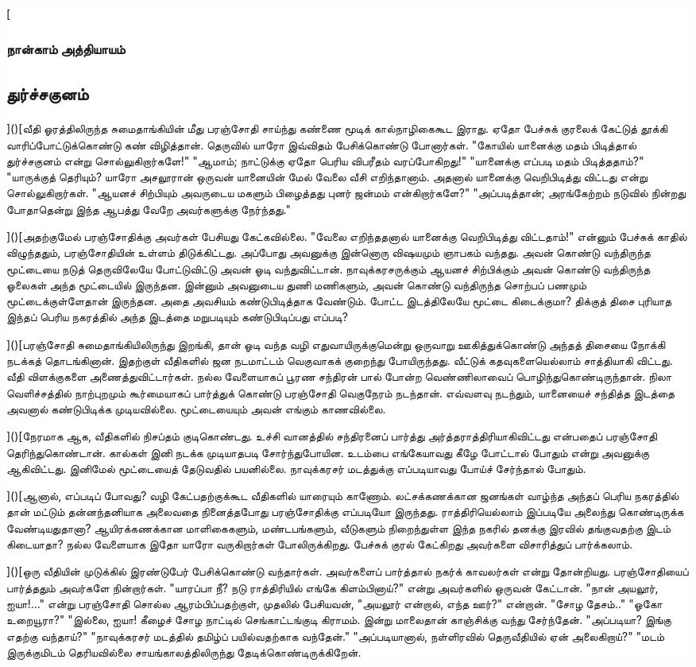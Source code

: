   

[  

### நான்காம் அத்தியாயம்  

  

## துர்ச்சகுனம்  

  

]()[வீதி ஓரத்திலிருந்த சுமைதாங்கியின் மீது பரஞ்சோதி சாய்ந்து கண்ணை மூடிக் கால்நாழிகைகூட இராது. ஏதோ பேச்சுக் குரலைக் கேட்டுத் தூக்கி வாரிப்போட்டுக்கொண்டு கண் விழித்தான். தெருவில் யாரோ இவ்விதம் பேசிக்கொண்டு போனார்கள். "கோயில் யானைக்கு மதம் பிடித்தால் துர்ச்சகுனம் என்று சொல்லுகிறார்களே!" "ஆமாம்; நாட்டுக்கு ஏதோ பெரிய விபரீதம் வரப்போகிறது!" "யானைக்கு எப்படி மதம் பிடித்ததாம்?" "யாருக்குத் தெரியும்? யாரோ அசலூரான் ஒருவன் யானையின் மேல் வேலை வீசி எறிந்தானாம். அதனால் யானைக்கு வெறிபிடித்து விட்டது என்று சொல்லுகிறார்கள். "ஆயனச் சிற்பியும் அவருடைய மகளும் பிழைத்தது புனர் ஜன்மம் என்கிறார்களே?" "அப்படித்தான்; அரங்கேற்றம் நடுவில் நின்றது போதாதென்று இந்த ஆபத்து வேறே அவர்களுக்கு நேர்ந்தது."  

  

]()[அதற்குமேல் பரஞ்சோதிக்கு அவர்கள் பேசியது கேட்கவில்லை. "வேலை எறிந்ததனால் யானைக்கு வெறிபிடித்து விட்டதாம்!" என்னும் பேச்சுக் காதில் விழுந்ததும், பரஞ்சோதியின் உள்ளம் திடுக்கிட்டது. அப்போது அவனுக்கு இன்னொரு விஷயமும் ஞாபகம் வந்தது. அவன் கொண்டு வந்திருந்த மூட்டையை நடுத் தெருவிலேயே போட்டுவிட்டு அவன் ஓடி வந்துவிட்டான். நாவுக்கரசருக்கும் ஆயனச் சிற்பிக்கும் அவன் கொண்டு வந்திருந்த ஓலைகள் அந்த மூட்டையில் இருந்தன. இன்னும் அவனுடைய துணி மணிகளும், அவன் கொண்டு வந்திருந்த சொற்பப் பணமும் மூட்டைக்குள்ளேதான் இருந்தன. அதை அவசியம் கண்டுபிடித்தாக வேண்டும். போட்ட இடத்திலேயே மூட்டை கிடைக்குமா? திக்குத் திசை புரியாத இந்தப் பெரிய நகரத்தில் அந்த இடத்தை மறுபடியும் கண்டுபிடிப்பது எப்படி?  

  

]()[பரஞ்சோதி சுமைதாங்கியிலிருந்து இறங்கி, தான் ஓடி வந்த வழி எதுவாயிருக்குமென்று ஒருவாறு ஊகித்துக்கொண்டு அந்தத் திசையை நோக்கி நடக்கத் தொடங்கினான். இதற்குள் வீதிகளில் ஜன நடமாட்டம் வெகுவாகக் குறைந்து போயிருந்தது. வீட்டுக் கதவுகளையெல்லாம் சாத்தியாகி விட்டது. வீதி விளக்குகளை அணைத்துவிட்டார்கள். நல்ல வேளையாகப் பூரண சந்திரன் பால் போன்ற வெண்ணிலாவைப் பொழிந்துகொண்டிருந்தான். நிலா வௌிச்சத்தில் நாற்புறமும் கூர்மையாகப் பார்த்துக் கொண்டு பரஞ்சோதி வெகுநேரம் நடந்தான். எவ்வளவு நடந்தும், யானையைச் சந்தித்த இடத்தை அவனால் கண்டுபிடிக்க முடியவில்லை. மூட்டையையும் அவன் எங்கும் காணவில்லை.  

  

]()[நேரமாக ஆக, வீதிகளில் நிசப்தம் குடிகொண்டது. உச்சி வானத்தில் சந்திரனைப் பார்த்து அர்த்தராத்திரியாகிவிட்டது என்பதைப் பரஞ்சோதி தெரிந்துகொண்டான். கால்கள் இனி நடக்க முடியாதபடி சோர்ந்துபோயின. உடம்பை எங்கேயாவது கீழே போட்டால் போதும் என்று அவனுக்கு ஆகிவிட்டது. இனிமேல் மூட்டையைத் தேடுவதில் பயனில்லை. நாவுக்கரசர் மடத்துக்கு எப்படியாவது போய்ச் சேர்ந்தால் போதும்.  

  

]()[ஆனால், எப்படிப் போவது? வழி கேட்பதற்குக்கூட வீதிகளில் யாரையும் காணோம். லட்சக்கணக்கான ஜனங்கள் வாழ்ந்த அந்தப் பெரிய நகரத்தில் தான் மட்டும் தன்னந்தனியாக அலைவதை நினைத்தபோது பரஞ்சோதிக்கு எப்படியோ இருந்தது. ராத்திரியெல்லாம் இப்படியே அலைந்து கொண்டிருக்க வேண்டியதுதானா? ஆயிரக்கணக்கான மாளிகைகளும், மண்டபங்களும், வீடுகளும் நிறைந்துள்ள இந்த நகரில் தனக்கு இரவில் தங்குவதற்கு இடம் கிடையாதா? நல்ல வேளையாக இதோ யாரோ வருகிறார்கள் போலிருக்கிறது. பேச்சுக் குரல் கேட்கிறது அவர்களை விசாரித்துப் பார்க்கலாம்.  

  

]()[ஒரு வீதியின் முடுக்கில் இரண்டுபேர் பேசிக்கொண்டு வந்தார்கள். அவர்களைப் பார்த்தால் நகர்க் காவலர்கள் என்று தோன்றியது. பரஞ்சோதியைப் பார்த்ததும் அவர்களே நின்றார்கள். "யாரப்பா நீ? நடு ராத்திரியில் எங்கே கிளம்பினாய்?" என்று அவர்களில் ஒருவன் கேட்டான். "நான் அயலூர், ஐயா!..." என்று பரஞ்சோதி சொல்ல ஆரம்பிப்பதற்குள், முதலில் பேசியவன், "அயலூர் என்றால், எந்த ஊர்?" என்றான். "சோழ தேசம்.." "ஓகோ உறையூரா?" "இல்லை, ஐயா! கீழைச் சோழ நாட்டில் செங்காட்டங்குடி கிராமம். இன்று மாலைதான் காஞ்சிக்கு வந்து சேர்ந்தேன். "அப்படியா? இங்கு எதற்கு வந்தாய்?" "நாவுக்கரசர் மடத்தில் தமிழ்ப் பயில்வதற்காக வந்தேன்." "அப்படியானால், நள்ளிரவில் தெருவீதியில் ஏன் அலைகிறாய்?" "மடம் இருக்குமிடம் தெரியவில்லை சாயங்காலத்திலிருந்து தேடிக்கொண்டிருக்கிறேன்.  
